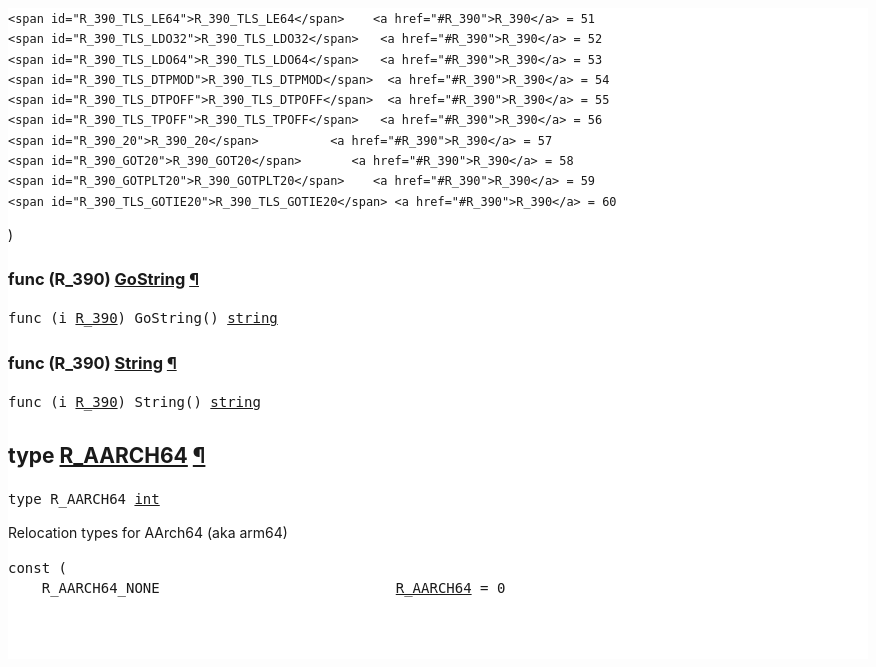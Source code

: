     <span id="R_390_TLS_LE64">R_390_TLS_LE64</span>    <a href="#R_390">R_390</a> = 51
    <span id="R_390_TLS_LDO32">R_390_TLS_LDO32</span>   <a href="#R_390">R_390</a> = 52
    <span id="R_390_TLS_LDO64">R_390_TLS_LDO64</span>   <a href="#R_390">R_390</a> = 53
    <span id="R_390_TLS_DTPMOD">R_390_TLS_DTPMOD</span>  <a href="#R_390">R_390</a> = 54
    <span id="R_390_TLS_DTPOFF">R_390_TLS_DTPOFF</span>  <a href="#R_390">R_390</a> = 55
    <span id="R_390_TLS_TPOFF">R_390_TLS_TPOFF</span>   <a href="#R_390">R_390</a> = 56
    <span id="R_390_20">R_390_20</span>          <a href="#R_390">R_390</a> = 57
    <span id="R_390_GOT20">R_390_GOT20</span>       <a href="#R_390">R_390</a> = 58
    <span id="R_390_GOTPLT20">R_390_GOTPLT20</span>    <a href="#R_390">R_390</a> = 59
    <span id="R_390_TLS_GOTIE20">R_390_TLS_GOTIE20</span> <a href="#R_390">R_390</a> = 60
)</pre>


<h3 id="R_390.GoString">func (R_390) <a href="//github.com/golang/go/blob/2ea7d3461bb41d0ae12b56ee52d43314bcdb97f9/src/debug/elf/elf.go#L1850">GoString</a>
    <a href="#R_390.GoString">¶</a></h3>
<pre>func (i <a href="#R_390">R_390</a>) GoString() <a href="/builtin/#string">string</a></pre>


<h3 id="R_390.String">func (R_390) <a href="//github.com/golang/go/blob/2ea7d3461bb41d0ae12b56ee52d43314bcdb97f9/src/debug/elf/elf.go#L1849">String</a>
    <a href="#R_390.String">¶</a></h3>
<pre>func (i <a href="#R_390">R_390</a>) String() <a href="/builtin/#string">string</a></pre>


<h2 id="R_AARCH64">type <a href="//github.com/golang/go/blob/2ea7d3461bb41d0ae12b56ee52d43314bcdb97f9/src/debug/elf/elf.go#L794">R_AARCH64</a>
    <a href="#R_AARCH64">¶</a></h2>
<pre>type R_AARCH64 <a href="/builtin/#int">int</a></pre>

Relocation types for AArch64 (aka arm64)

<pre>const (
    <span id="R_AARCH64_NONE">R_AARCH64_NONE</span>                            <a href="#R_AARCH64">R_AARCH64</a> = 0
